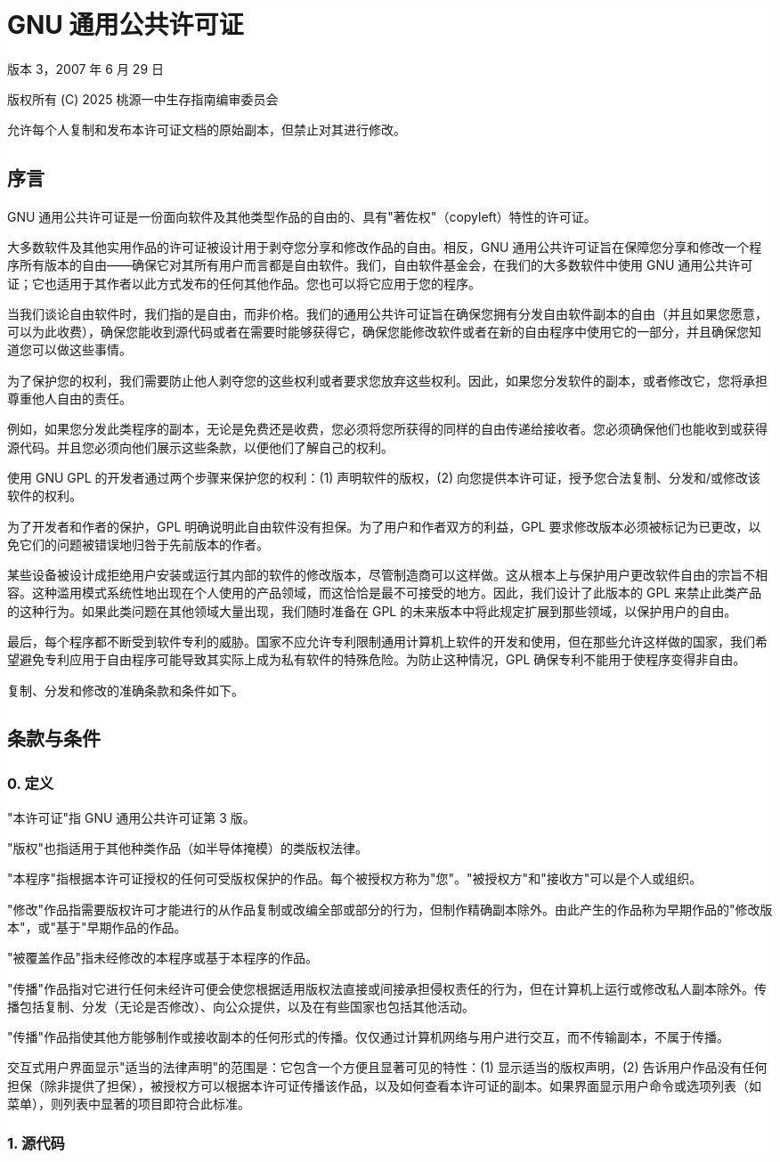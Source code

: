 # GNU 通用公共许可证

版本 3，2007 年 6 月 29 日

版权所有 (C) 2025 桃源一中生存指南编审委员会

允许每个人复制和发布本许可证文档的原始副本，但禁止对其进行修改。

## 序言

GNU 通用公共许可证是一份面向软件及其他类型作品的自由的、具有"著佐权"（copyleft）特性的许可证。

大多数软件及其他实用作品的许可证被设计用于剥夺您分享和修改作品的自由。相反，GNU 通用公共许可证旨在保障您分享和修改一个程序所有版本的自由——确保它对其所有用户而言都是自由软件。我们，自由软件基金会，在我们的大多数软件中使用 GNU 通用公共许可证；它也适用于其作者以此方式发布的任何其他作品。您也可以将它应用于您的程序。

当我们谈论自由软件时，我们指的是自由，而非价格。我们的通用公共许可证旨在确保您拥有分发自由软件副本的自由（并且如果您愿意，可以为此收费），确保您能收到源代码或者在需要时能够获得它，确保您能修改软件或者在新的自由程序中使用它的一部分，并且确保您知道您可以做这些事情。

为了保护您的权利，我们需要防止他人剥夺您的这些权利或者要求您放弃这些权利。因此，如果您分发软件的副本，或者修改它，您将承担尊重他人自由的责任。

例如，如果您分发此类程序的副本，无论是免费还是收费，您必须将您所获得的同样的自由传递给接收者。您必须确保他们也能收到或获得源代码。并且您必须向他们展示这些条款，以便他们了解自己的权利。

使用 GNU GPL 的开发者通过两个步骤来保护您的权利：(1) 声明软件的版权，(2) 向您提供本许可证，授予您合法复制、分发和/或修改该软件的权利。

为了开发者和作者的保护，GPL 明确说明此自由软件没有担保。为了用户和作者双方的利益，GPL 要求修改版本必须被标记为已更改，以免它们的问题被错误地归咎于先前版本的作者。

某些设备被设计成拒绝用户安装或运行其内部的软件的修改版本，尽管制造商可以这样做。这从根本上与保护用户更改软件自由的宗旨不相容。这种滥用模式系统性地出现在个人使用的产品领域，而这恰恰是最不可接受的地方。因此，我们设计了此版本的 GPL 来禁止此类产品的这种行为。如果此类问题在其他领域大量出现，我们随时准备在 GPL 的未来版本中将此规定扩展到那些领域，以保护用户的自由。

最后，每个程序都不断受到软件专利的威胁。国家不应允许专利限制通用计算机上软件的开发和使用，但在那些允许这样做的国家，我们希望避免专利应用于自由程序可能导致其实际上成为私有软件的特殊危险。为防止这种情况，GPL 确保专利不能用于使程序变得非自由。

复制、分发和修改的准确条款和条件如下。

## 条款与条件

### 0. 定义

"本许可证"指 GNU 通用公共许可证第 3 版。

"版权"也指适用于其他种类作品（如半导体掩模）的类版权法律。

"本程序"指根据本许可证授权的任何可受版权保护的作品。每个被授权方称为"您"。"被授权方"和"接收方"可以是个人或组织。

"修改"作品指需要版权许可才能进行的从作品复制或改编全部或部分的行为，但制作精确副本除外。由此产生的作品称为早期作品的"修改版本"，或"基于"早期作品的作品。

"被覆盖作品"指未经修改的本程序或基于本程序的作品。

"传播"作品指对它进行任何未经许可便会使您根据适用版权法直接或间接承担侵权责任的行为，但在计算机上运行或修改私人副本除外。传播包括复制、分发（无论是否修改）、向公众提供，以及在有些国家也包括其他活动。

"传播"作品指使其他方能够制作或接收副本的任何形式的传播。仅仅通过计算机网络与用户进行交互，而不传输副本，不属于传播。

交互式用户界面显示"适当的法律声明"的范围是：它包含一个方便且显著可见的特性：(1) 显示适当的版权声明，(2) 告诉用户作品没有任何担保（除非提供了担保），被授权方可以根据本许可证传播该作品，以及如何查看本许可证的副本。如果界面显示用户命令或选项列表（如菜单），则列表中显著的项目即符合此标准。

### 1. 源代码
